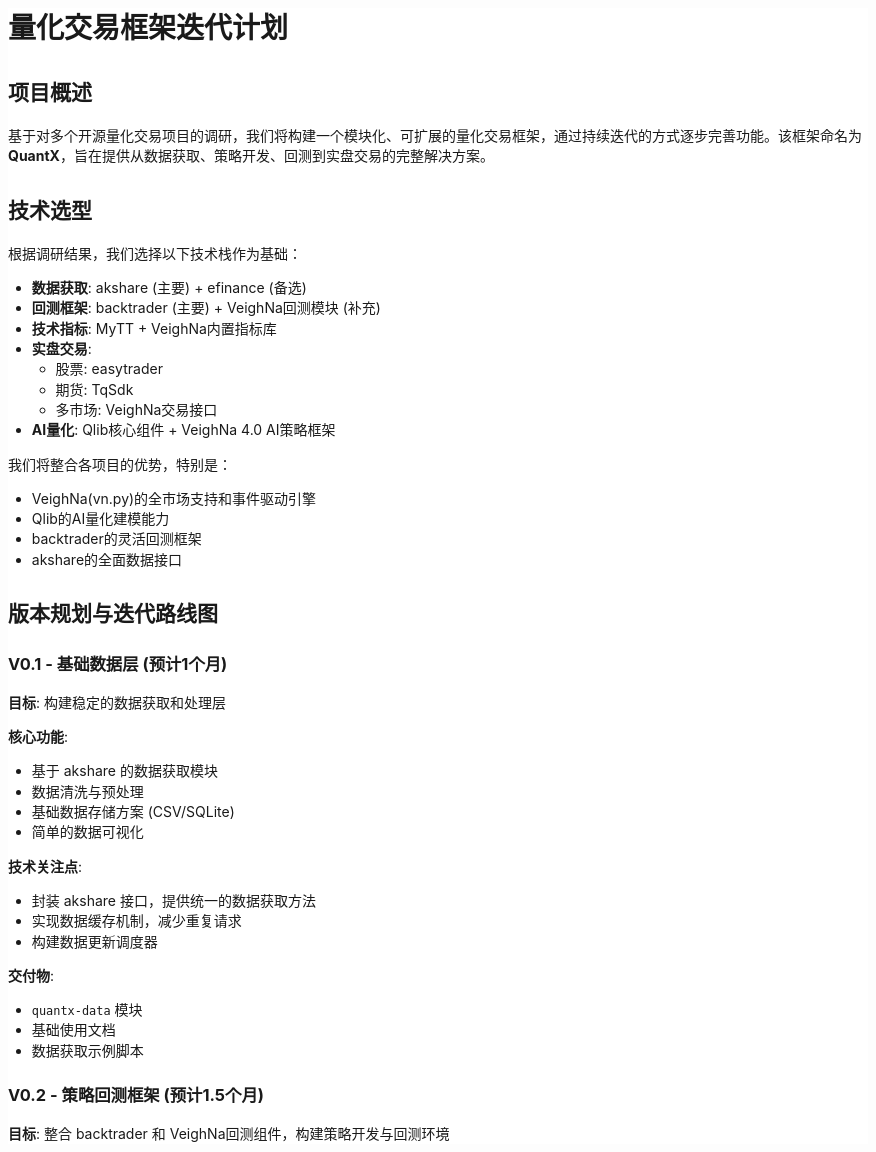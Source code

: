 # 量化交易框架迭代计划

## 项目概述

基于对多个开源量化交易项目的调研，我们将构建一个模块化、可扩展的量化交易框架，通过持续迭代的方式逐步完善功能。该框架命名为 **QuantX**，旨在提供从数据获取、策略开发、回测到实盘交易的完整解决方案。

## 技术选型

根据调研结果，我们选择以下技术栈作为基础：

- **数据获取**: akshare (主要) + efinance (备选)
- **回测框架**: backtrader (主要) + VeighNa回测模块 (补充)
- **技术指标**: MyTT + VeighNa内置指标库
- **实盘交易**: 
  - 股票: easytrader
  - 期货: TqSdk
  - 多市场: VeighNa交易接口
- **AI量化**: Qlib核心组件 + VeighNa 4.0 AI策略框架

我们将整合各项目的优势，特别是：
- VeighNa(vn.py)的全市场支持和事件驱动引擎
- Qlib的AI量化建模能力
- backtrader的灵活回测框架
- akshare的全面数据接口

## 版本规划与迭代路线图

### V0.1 - 基础数据层 (预计1个月)

**目标**: 构建稳定的数据获取和处理层

**核心功能**:
- 基于 akshare 的数据获取模块
- 数据清洗与预处理
- 基础数据存储方案 (CSV/SQLite)
- 简单的数据可视化

**技术关注点**:
- 封装 akshare 接口，提供统一的数据获取方法
- 实现数据缓存机制，减少重复请求
- 构建数据更新调度器

**交付物**:
- `quantx-data` 模块
- 基础使用文档
- 数据获取示例脚本

### V0.2 - 策略回测框架 (预计1.5个月)

**目标**: 整合 backtrader 和 VeighNa回测组件，构建策略开发与回测环境

